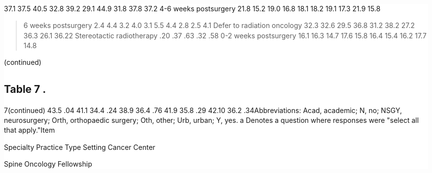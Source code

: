 37.1 37.5 
40.5 32.8 
39.2 29.1 
44.9 31.8 
37.8 37.2 
4-6 weeks postsurgery 
21.8 15.2 
19.0 16.8 
18.1 18.2 
19.1 17.3 
21.9 15.8 
>6 weeks postsurgery 
2.4 
4.4 
3.2 4.0 
3.1 5.5 
4.4 2.8 
2.5 
4.1 
Defer to radiation oncology 
32.3 32.6 
29.5 36.8 
31.2 38.2 
27.2 36.3 
26.1 36.22 
Stereotactic radiotherapy 
.20 
.37 
.63 
.32 
.58 
0-2 weeks postsurgery 
16.1 16.3 
14.7 17.6 
15.8 16.4 
15.4 16.2 
17.7 14.8 

(continued) 


## Table 7 .
7(continued) 43.5 .04 41.1 34.4 .24 38.9 36.4 .76 41.9 35.8 .29 42.10 36.2 .34Abbreviations: Acad, academic; N, no; NSGY, neurosurgery; Orth, orthopaedic surgery; Oth, other; Urb, urban; Y, yes. a Denotes a question where responses were "select all that apply."Item 

Specialty 
Practice Type 
Setting 
Cancer Center 

Spine Oncology 
Fellowship 
